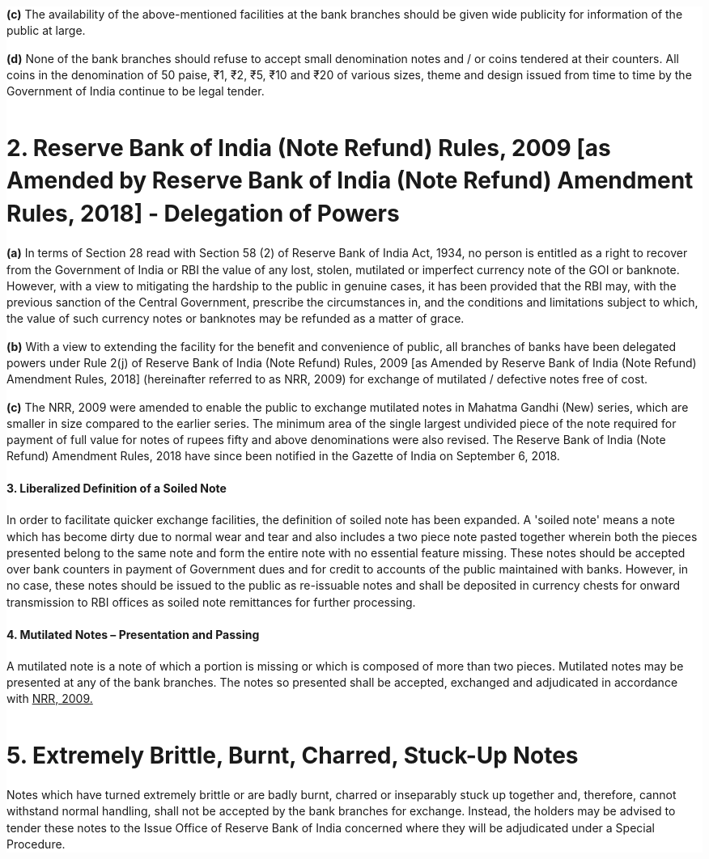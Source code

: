**(c)** The availability of the above-mentioned facilities at the bank branches should be given wide publicity for information of the public at large.

**(d)** None of the bank branches should refuse to accept small denomination notes and / or coins tendered at their counters. All coins in the denomination of 50 paise, ₹1, ₹2, ₹5, ₹10 and ₹20 of various sizes, theme and design issued from time to time by the Government of India continue to be legal tender.

# **2. Reserve Bank of India (Note Refund) Rules, 2009 [as Amended by Reserve Bank of India (Note Refund) Amendment Rules, 2018] - Delegation of Powers**

**(a)** In terms of Section 28 read with Section 58 (2) of Reserve Bank of India Act, 1934, no person is entitled as a right to recover from the Government of India or RBI the value of any lost, stolen, mutilated or imperfect currency note of the GOI or banknote. However, with a view to mitigating the hardship to the public in genuine cases, it has been provided that the RBI may, with the previous sanction of the Central Government, prescribe the circumstances in, and the conditions and limitations subject to which, the value of such currency notes or banknotes may be refunded as a matter of grace.

**(b)** With a view to extending the facility for the benefit and convenience of public, all branches of banks have been delegated powers under Rule 2(j) of Reserve Bank of India (Note Refund) Rules, 2009 [as Amended by Reserve Bank of India (Note Refund) Amendment Rules, 2018] (hereinafter referred to as NRR, 2009) for exchange of mutilated / defective notes free of cost.

**(c)** The NRR, 2009 were amended to enable the public to exchange mutilated notes in Mahatma Gandhi (New) series, which are smaller in size compared to the earlier series. The minimum area of the single largest undivided piece of the note required for payment of full value for notes of rupees fifty and above denominations were also revised. The Reserve Bank of India (Note Refund) Amendment Rules, 2018 have since been notified in the Gazette of India on September 6, 2018.

#### **3. Liberalized Definition of a Soiled Note**

In order to facilitate quicker exchange facilities, the definition of soiled note has been expanded. A 'soiled note' means a note which has become dirty due to normal wear and tear and also includes a two piece note pasted together wherein both the pieces presented belong to the same note and form the entire note with no essential feature missing. These notes should be accepted over bank counters in payment of Government dues and for credit to accounts of the public maintained with banks. However, in no case, these notes should be issued to the public as re-issuable notes and shall be deposited in currency chests for onward transmission to RBI offices as soiled note remittances for further processing.

#### **4. Mutilated Notes – Presentation and Passing**

A mutilated note is a note of which a portion is missing or which is composed of more than two pieces. Mutilated notes may be presented at any of the bank branches. The notes so presented shall be accepted, exchanged and adjudicated in accordance with [NRR, 2009.](https://www.rbi.org.in/Scripts/OccasionalPublications.aspx?head=RBI%20-%20Note%20Refund%20Rules)

# **5. Extremely Brittle, Burnt, Charred, Stuck-Up Notes**

Notes which have turned extremely brittle or are badly burnt, charred or inseparably stuck up together and, therefore, cannot withstand normal handling, shall not be accepted by the bank branches for exchange. Instead, the holders may be advised to tender these notes to the Issue Office of Reserve Bank of India concerned where they will be adjudicated under a Special Procedure.
